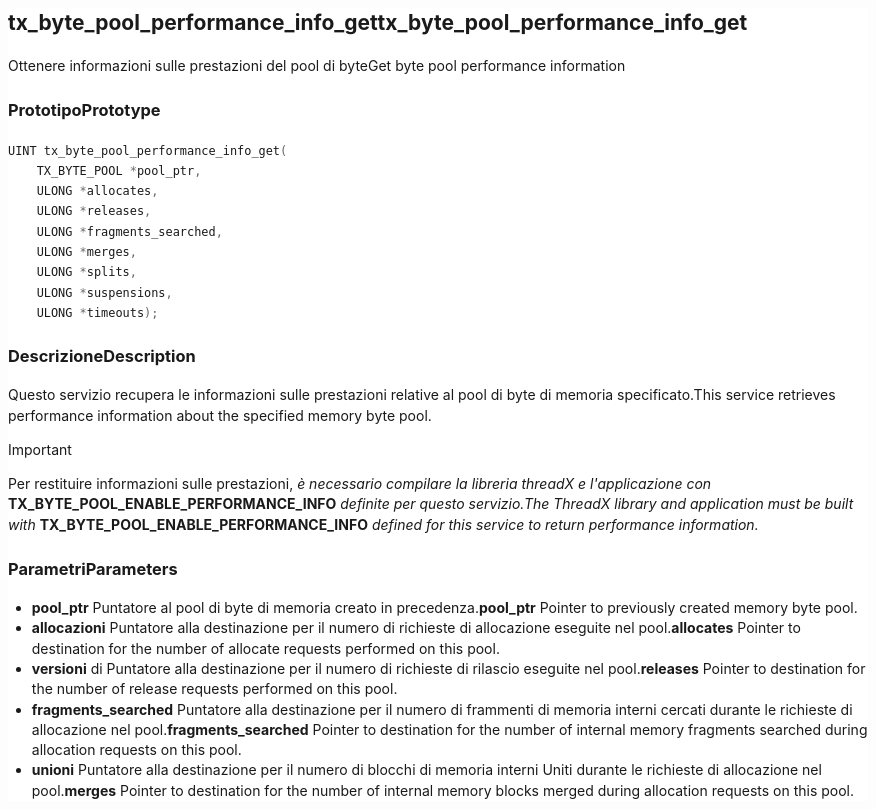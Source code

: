 ## <a name="tx_byte_pool_performance_info_get"></a><span data-ttu-id="94e54-469">tx_byte_pool_performance_info_get</span><span class="sxs-lookup"><span data-stu-id="94e54-469">tx_byte_pool_performance_info_get</span></span>

<span data-ttu-id="94e54-470">Ottenere informazioni sulle prestazioni del pool di byte</span><span class="sxs-lookup"><span data-stu-id="94e54-470">Get byte pool performance information</span></span>

### <a name="prototype"></a><span data-ttu-id="94e54-471">Prototipo</span><span class="sxs-lookup"><span data-stu-id="94e54-471">Prototype</span></span>

```c
UINT tx_byte_pool_performance_info_get(
    TX_BYTE_POOL *pool_ptr,
    ULONG *allocates, 
    ULONG *releases,
    ULONG *fragments_searched, 
    ULONG *merges, 
    ULONG *splits,
    ULONG *suspensions, 
    ULONG *timeouts);
```

### <a name="description"></a><span data-ttu-id="94e54-472">Descrizione</span><span class="sxs-lookup"><span data-stu-id="94e54-472">Description</span></span>

<span data-ttu-id="94e54-473">Questo servizio recupera le informazioni sulle prestazioni relative al pool di byte di memoria specificato.</span><span class="sxs-lookup"><span data-stu-id="94e54-473">This service retrieves performance information about the specified memory byte pool.</span></span>

> [!IMPORTANT]
> <span data-ttu-id="94e54-474">Per restituire informazioni sulle prestazioni, *è necessario compilare la libreria threadX e l'applicazione con* **TX_BYTE_POOL_ENABLE_PERFORMANCE_INFO** *definite per questo servizio.*</span><span class="sxs-lookup"><span data-stu-id="94e54-474">*The ThreadX library and application must be built with* **TX_BYTE_POOL_ENABLE_PERFORMANCE_INFO** *defined for this service to return performance information.*</span></span>

### <a name="parameters"></a><span data-ttu-id="94e54-475">Parametri</span><span class="sxs-lookup"><span data-stu-id="94e54-475">Parameters</span></span>

- <span data-ttu-id="94e54-476">**pool_ptr** Puntatore al pool di byte di memoria creato in precedenza.</span><span class="sxs-lookup"><span data-stu-id="94e54-476">**pool_ptr** Pointer to previously created memory byte pool.</span></span>
- <span data-ttu-id="94e54-477">**allocazioni** Puntatore alla destinazione per il numero di richieste di allocazione eseguite nel pool.</span><span class="sxs-lookup"><span data-stu-id="94e54-477">**allocates** Pointer to destination for the number of allocate requests performed on this pool.</span></span>
- <span data-ttu-id="94e54-478">**versioni** di Puntatore alla destinazione per il numero di richieste di rilascio eseguite nel pool.</span><span class="sxs-lookup"><span data-stu-id="94e54-478">**releases** Pointer to destination for the number of release requests performed on this pool.</span></span>
- <span data-ttu-id="94e54-479">**fragments_searched** Puntatore alla destinazione per il numero di frammenti di memoria interni cercati durante le richieste di allocazione nel pool.</span><span class="sxs-lookup"><span data-stu-id="94e54-479">**fragments_searched** Pointer to destination for the number of internal memory fragments searched during allocation requests on this pool.</span></span>
- <span data-ttu-id="94e54-480">**unioni** Puntatore alla destinazione per il numero di blocchi di memoria interni Uniti durante le richieste di allocazione nel pool.</span><span class="sxs-lookup"><span data-stu-id="94e54-480">**merges** Pointer to destination for the number of internal memory blocks merged during allocation requests on this pool.</span></span>